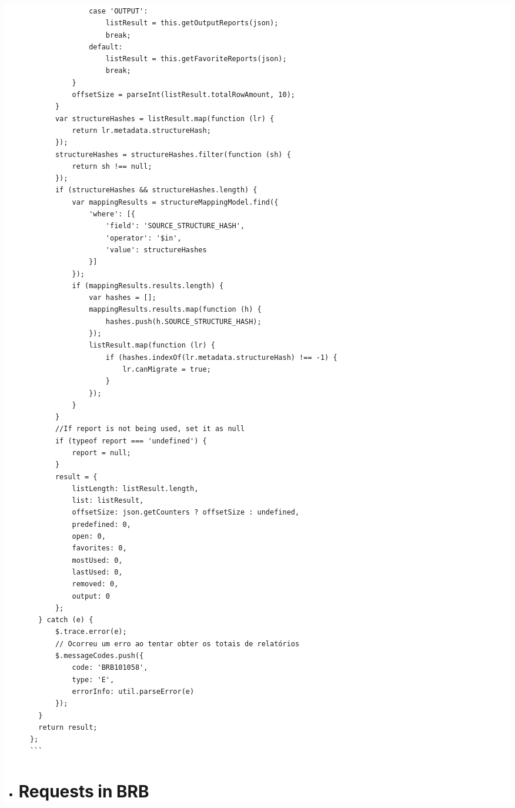 		  				case 'OUTPUT':
		  					listResult = this.getOutputReports(json);
		  					break;
		  				default:
		  					listResult = this.getFavoriteReports(json);
		  					break;
		  			}
		  			offsetSize = parseInt(listResult.totalRowAmount, 10);
		  		}
		  		var structureHashes = listResult.map(function (lr) {
		  			return lr.metadata.structureHash;
		  		});
		  		structureHashes = structureHashes.filter(function (sh) {
		  			return sh !== null;
		  		});
		  		if (structureHashes && structureHashes.length) {
		  			var mappingResults = structureMappingModel.find({
		  				'where': [{
		  					'field': 'SOURCE_STRUCTURE_HASH',
		  					'operator': '$in',
		  					'value': structureHashes
		  				}]
		  			});
		  			if (mappingResults.results.length) {
		  				var hashes = [];
		  				mappingResults.results.map(function (h) {
		  					hashes.push(h.SOURCE_STRUCTURE_HASH);
		  				});
		  				listResult.map(function (lr) {
		  					if (hashes.indexOf(lr.metadata.structureHash) !== -1) {
		  						lr.canMigrate = true;
		  					}
		  				});
		  			}
		  		}
		  		//If report is not being used, set it as null
		  		if (typeof report === 'undefined') {
		  			report = null;
		  		}
		  		result = {
		  			listLength: listResult.length,
		  			list: listResult,
		  			offsetSize: json.getCounters ? offsetSize : undefined,
		  			predefined: 0,
		  			open: 0,
		  			favorites: 0,
		  			mostUsed: 0,
		  			lastUsed: 0,
		  			removed: 0,
		  			output: 0
		  		};
		  	} catch (e) {
		  		$.trace.error(e);
		  		// Ocorreu um erro ao tentar obter os totais de relatórios
		  		$.messageCodes.push({
		  			code: 'BRB101058',
		  			type: 'E',
		  			errorInfo: util.parseError(e)
		  		});
		  	}
		  	return result;
		  };
		  ```
- # Requests in BRB